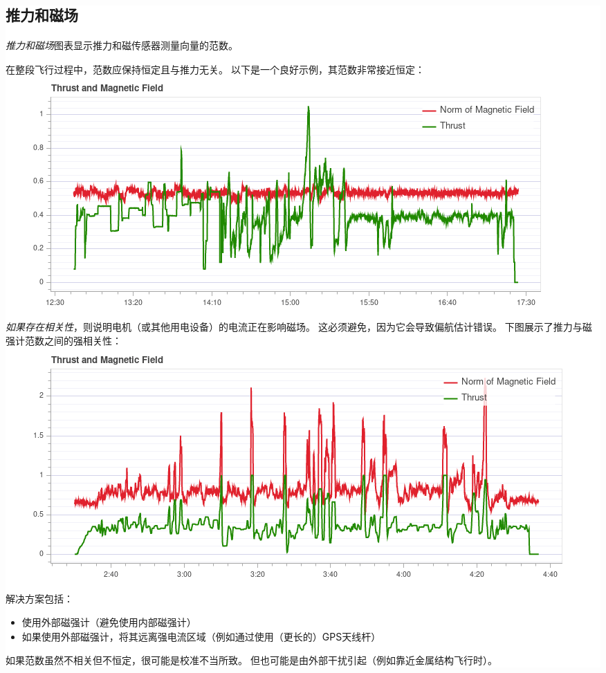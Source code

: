 ## 推力和磁场

*推力和磁场*图表显示推力和磁传感器测量向量的范数。

在整段飞行过程中，范数应保持恒定且与推力无关。
以下是一个良好示例，其范数非常接近恒定：
![推力和磁场接近恒定](../../assets/flight_log_analysis/flight_review/thrust_and_mag_good.png)

*如果存在相关性*，则说明电机（或其他用电设备）的电流正在影响磁场。
这必须避免，因为它会导致偏航估计错误。
下图展示了推力与磁强计范数之间的强相关性：
![相关推力和磁场](../../assets/flight_log_analysis/flight_review/thrust_and_mag_correlated.png)

解决方案包括：
- 使用外部磁强计（避免使用内部磁强计）
- 如果使用外部磁强计，将其远离强电流区域（例如通过使用（更长的）GPS天线杆）

如果范数虽然不相关但不恒定，很可能是校准不当所致。
但也可能是由外部干扰引起（例如靠近金属结构飞行时）。
